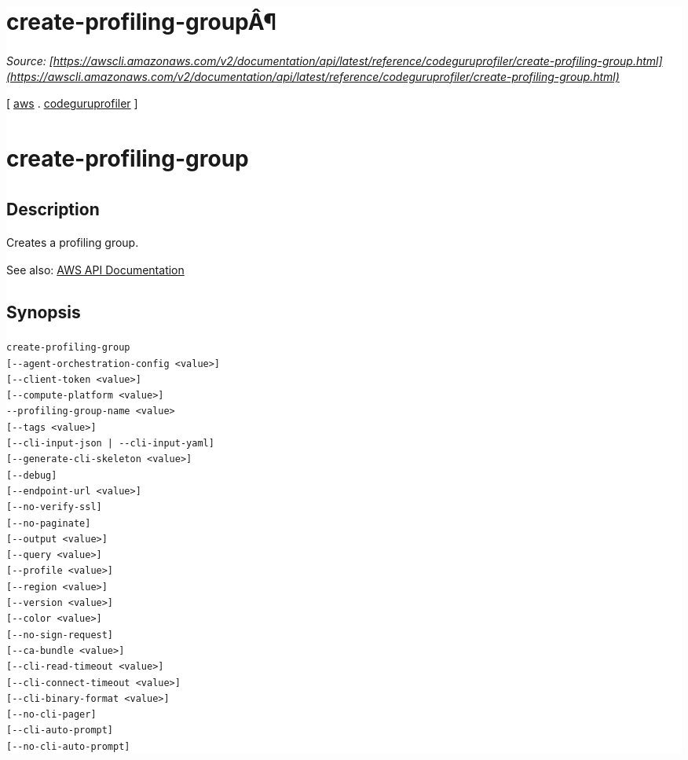 # create-profiling-groupÂ¶

*Source: [https://awscli.amazonaws.com/v2/documentation/api/latest/reference/codeguruprofiler/create-profiling-group.html](https://awscli.amazonaws.com/v2/documentation/api/latest/reference/codeguruprofiler/create-profiling-group.html)*

[ [aws](https://awscli.amazonaws.com/v2/documentation/api/latest/reference/index.html#cli-aws) . [codeguruprofiler](https://awscli.amazonaws.com/v2/documentation/api/latest/reference/codeguruprofiler/index.html#cli-aws-codeguruprofiler) ]

# create-profiling-group

## Description

Creates a profiling group.

See also: [AWS API Documentation](https://docs.aws.amazon.com/goto/WebAPI/codeguruprofiler-2019-07-18/CreateProfilingGroup)

## Synopsis

```
create-profiling-group
[--agent-orchestration-config <value>]
[--client-token <value>]
[--compute-platform <value>]
--profiling-group-name <value>
[--tags <value>]
[--cli-input-json | --cli-input-yaml]
[--generate-cli-skeleton <value>]
[--debug]
[--endpoint-url <value>]
[--no-verify-ssl]
[--no-paginate]
[--output <value>]
[--query <value>]
[--profile <value>]
[--region <value>]
[--version <value>]
[--color <value>]
[--no-sign-request]
[--ca-bundle <value>]
[--cli-read-timeout <value>]
[--cli-connect-timeout <value>]
[--cli-binary-format <value>]
[--no-cli-pager]
[--cli-auto-prompt]
[--no-cli-auto-prompt]
```
